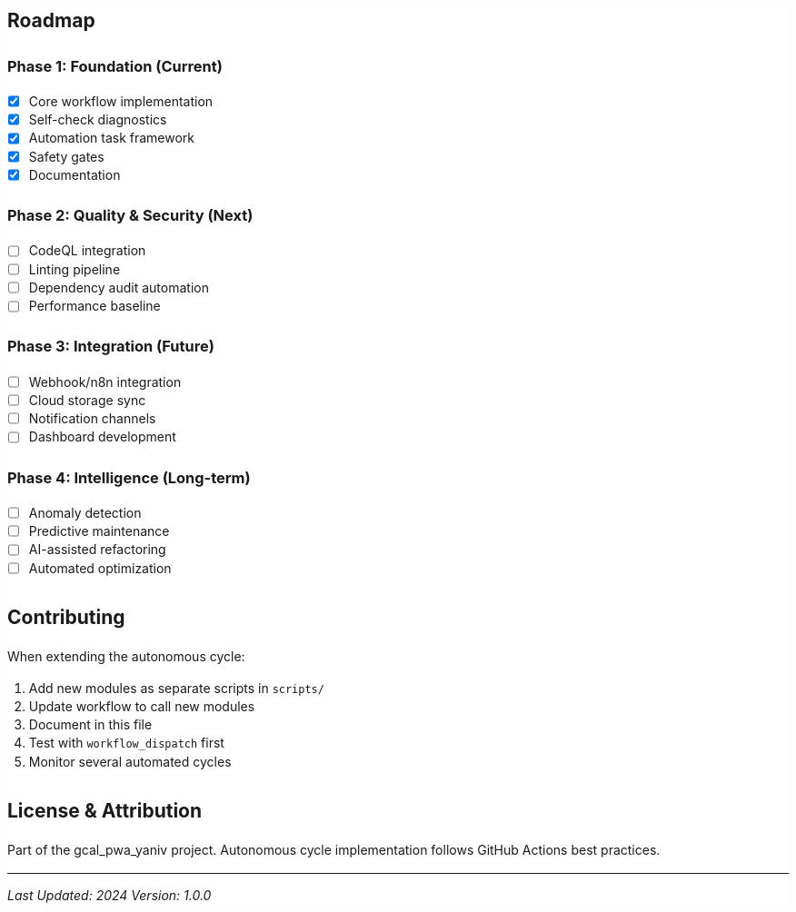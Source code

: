 ## Roadmap

### Phase 1: Foundation (Current)
- [x] Core workflow implementation
- [x] Self-check diagnostics
- [x] Automation task framework
- [x] Safety gates
- [x] Documentation

### Phase 2: Quality & Security (Next)
- [ ] CodeQL integration
- [ ] Linting pipeline
- [ ] Dependency audit automation
- [ ] Performance baseline

### Phase 3: Integration (Future)
- [ ] Webhook/n8n integration
- [ ] Cloud storage sync
- [ ] Notification channels
- [ ] Dashboard development

### Phase 4: Intelligence (Long-term)
- [ ] Anomaly detection
- [ ] Predictive maintenance
- [ ] AI-assisted refactoring
- [ ] Automated optimization

## Contributing

When extending the autonomous cycle:
1. Add new modules as separate scripts in `scripts/`
2. Update workflow to call new modules
3. Document in this file
4. Test with `workflow_dispatch` first
5. Monitor several automated cycles

## License & Attribution

Part of the gcal_pwa_yaniv project.
Autonomous cycle implementation follows GitHub Actions best practices.

---

*Last Updated: 2024*
*Version: 1.0.0*
